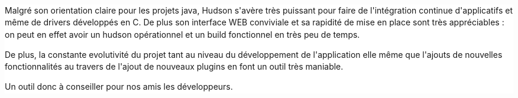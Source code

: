 
Malgré son orientation claire pour les projets java, Hudson s'avère très puissant pour faire de l'intégration continue d'applicatifs et même de drivers développés en C. De plus son interface WEB conviviale et sa rapidité de mise en place sont très appréciables : on peut en effet avoir un hudson opérationnel et un build fonctionnel en très peu de temps.

De plus, la constante evolutivité du projet tant au niveau du développement de l'application elle même que l'ajouts de nouvelles fonctionnalités au travers de l'ajout de nouveaux plugins en font un outil très maniable.

Un outil donc à conseiller pour nos amis les développeurs.
